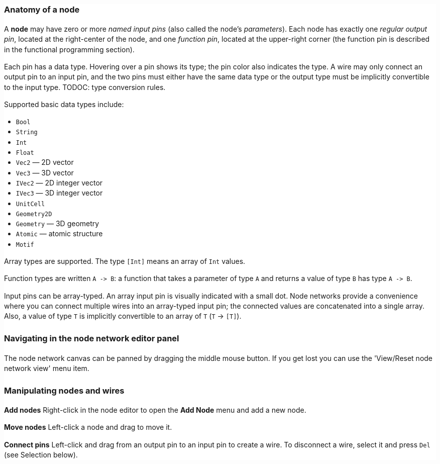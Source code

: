 ### Anatomy of a node

A **node** may have zero or more *named input pins* (also called the node’s *parameters*). Each node has exactly one *regular output pin*, located at the right-center of the node, and one *function pin*, located at the upper-right corner (the function pin is described in the functional programming section).

Each pin has a data type. Hovering over a pin shows its type; the pin color also indicates the type. A wire may only connect an output pin to an input pin, and the two pins must either have the same data type or the output type must be implicitly convertible to the input type. TODOC: type conversion rules.

Supported basic data types include:

- `Bool`
- `String`
- `Int`
- `Float`
- `Vec2` — 2D vector
- `Vec3` — 3D vector
- `IVec2` — 2D integer vector
- `IVec3` — 3D integer vector
- `UnitCell`
- `Geometry2D`
- `Geometry` — 3D geometry
- `Atomic` — atomic structure
- `Motif`

Array types are supported. The type `[Int]` means an array of `Int` values.

Function types are written `A -> B`: a function that takes a parameter of type `A` and returns a value of type `B` has type `A -> B`.

Input pins can be array-typed. An array input pin is visually indicated with a small dot. Node networks provide a convenience where you can connect multiple wires into an array-typed input pin; the connected values are concatenated into a single array. Also, a value of type `T` is implicitly convertible to an array of `T` (`T` → `[T]`).

### Navigating in the node network editor panel

The node network canvas can be panned by dragging the middle mouse button.
If you get lost you can use the 'View/Reset node network view' menu item.

### Manipulating nodes and wires

**Add nodes**
Right-click in the node editor to open the **Add Node** menu and add a new node.

**Move nodes**
Left-click a node and drag to move it.

**Connect pins**
Left-click and drag from an output pin to an input pin to create a wire. To disconnect a wire, select it and press `Del` (see Selection below).
